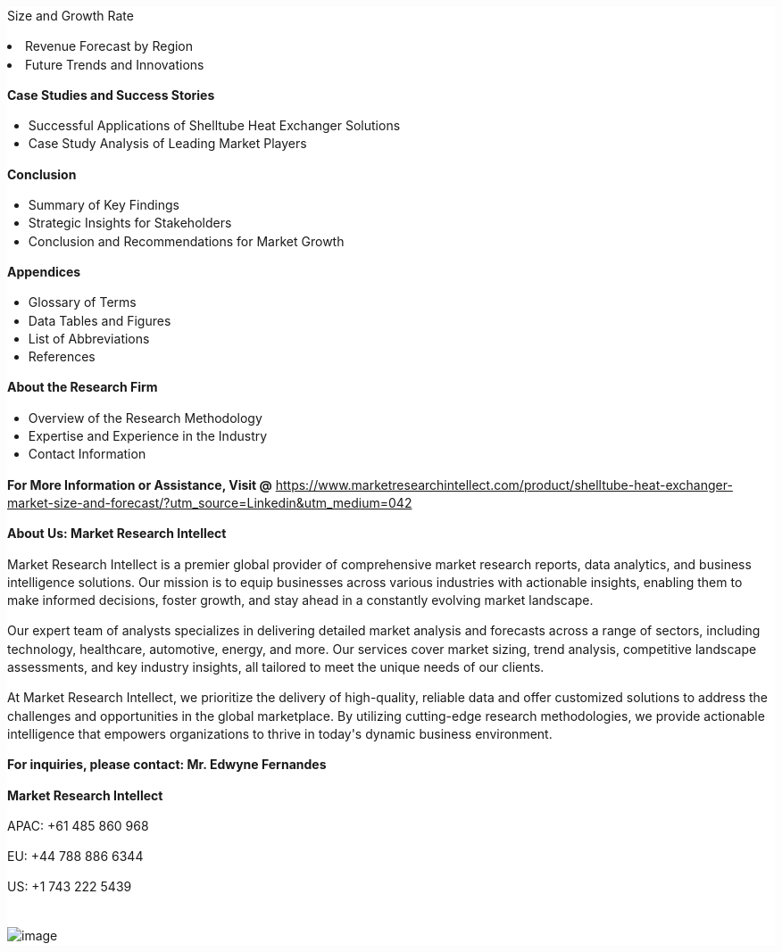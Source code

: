 Size and Growth Rate</li><li>Revenue Forecast by Region</li><li>Future Trends and Innovations</li></ul><p><strong>Case Studies and Success Stories</strong></p><ul><li>Successful Applications of Shelltube Heat Exchanger Solutions</li><li>Case Study Analysis of Leading Market Players</li></ul><p><strong>Conclusion</strong></p><ul><li>Summary of Key Findings</li><li>Strategic Insights for Stakeholders</li><li>Conclusion and Recommendations for Market Growth</li></ul><p><strong>Appendices</strong></p><ul><li>Glossary of Terms</li><li>Data Tables and Figures</li><li>List of Abbreviations</li><li>References</li></ul><p><strong>About the Research Firm</strong></p><ul><li>Overview of the Research Methodology</li><li>Expertise and Experience in the Industry</li><li>Contact Information</li></ul></div><div class="article-main__content" data-test-id="publishing-text-block"><p><span class="font-[700]"><strong>For More Information or Assistance, Visit @</strong>&nbsp;<a href="https://www.marketresearchintellect.com/product/shelltube-heat-exchanger-market-size-and-forecast/?utm_source=Linkedin&utm_medium=042">https://www.marketresearchintellect.com/product/shelltube-heat-exchanger-market-size-and-forecast/?utm_source=Linkedin&utm_medium=042</a></span></p><p><strong>About Us: Market Research Intellect</strong></p><p>Market Research Intellect is a premier global provider of comprehensive market research reports, data analytics, and business intelligence solutions. Our mission is to equip businesses across various industries with actionable insights, enabling them to make informed decisions, foster growth, and stay ahead in a constantly evolving market landscape.</p><p>Our expert team of analysts specializes in delivering detailed market analysis and forecasts across a range of sectors, including technology, healthcare, automotive, energy, and more. Our services cover market sizing, trend analysis, competitive landscape assessments, and key industry insights, all tailored to meet the unique needs of our clients.</p><p>At Market Research Intellect, we prioritize the delivery of high-quality, reliable data and offer customized solutions to address the challenges and opportunities in the global marketplace. By utilizing cutting-edge research methodologies, we provide actionable intelligence that empowers organizations to thrive in today's dynamic business environment.</p><p><strong>For inquiries, please contact: Mr. Edwyne Fernandes</strong></p><p><strong>Market Research Intellect</strong></p><p>APAC: +61 485 860 968</p><p>EU: +44 788 886 6344</p><p>US: +1 743 222 5439</p></div><div class="article-main__content" data-test-id="publishing-text-block">&nbsp;</div>
![image](https://github.com/user-attachments/assets/076a86be-34d4-4a19-abce-ec831a5eb97d)
